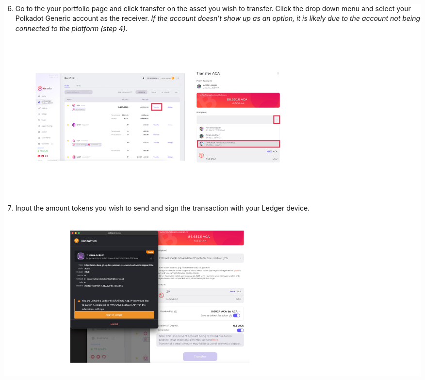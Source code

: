 6. Go to the your portfolio page and click transfer on the asset you wish to transfer. Click the drop down menu and select your Polkadot Generic account as the receiver. _If the account doesn’t show up as an option, it is likely due to the account not being connected to the platform (step 4)._

<figure><img src="../.gitbook/assets/Portfolio Transfer.png" alt="" width="563"><figcaption></figcaption></figure>

7. Input the amount tokens you wish to send and sign the transaction with your Ledger device.

<figure><img src="../.gitbook/assets/Ledger Signing.png" alt="" width="563"><figcaption></figcaption></figure>
